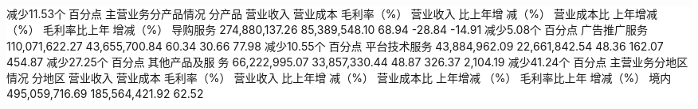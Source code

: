 减少11.53个
百分点
主营业务分产品情况
分产品
营业收入
营业成本
毛利率（%）
营业收入
比上年增
减（%）
营业成本比
上年增减
（%）
毛利率比上年
增减（%）
导购服务
274,880,137.26
85,389,548.10
68.94
-28.84
-14.91
减少5.08个
百分点
广告推广服务110,071,622.27
43,655,700.84
60.34
30.66
77.98
减少10.55个
百分点
平台技术服务
43,884,962.09
22,661,842.54
48.36
162.07
454.87
减少27.25个
百分点
其他产品及服
务
66,222,995.07
33,857,330.44
48.87
326.37
2,104.19
减少41.24个
百分点
主营业务分地区情况
分地区
营业收入
营业成本
毛利率（%）
营业收入
比上年增
减（%）
营业成本比
上年增减
（%）
毛利率比上年
增减（%）
境内
495,059,716.69
185,564,421.92
62.52